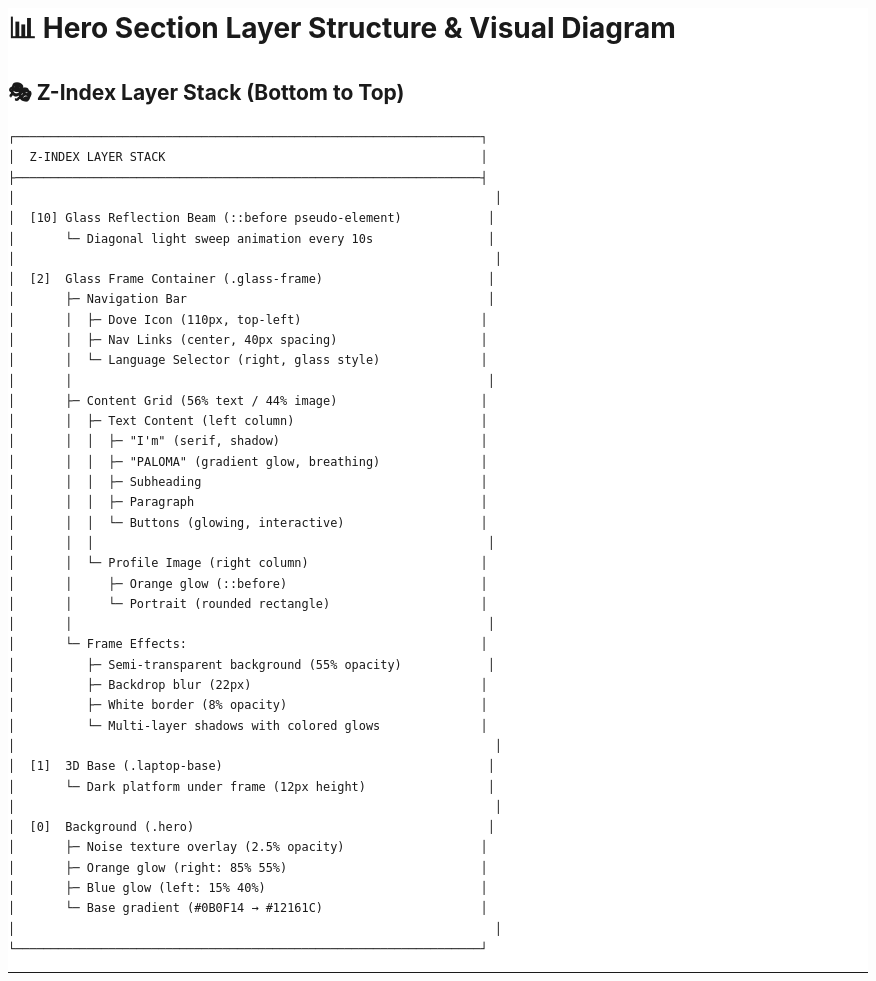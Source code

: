 # 📊 Hero Section Layer Structure & Visual Diagram

## 🎭 Z-Index Layer Stack (Bottom to Top)

```
┌─────────────────────────────────────────────────────────────────┐
│  Z-INDEX LAYER STACK                                            │
├─────────────────────────────────────────────────────────────────┤
│                                                                   │
│  [10] Glass Reflection Beam (::before pseudo-element)            │
│       └─ Diagonal light sweep animation every 10s                │
│                                                                   │
│  [2]  Glass Frame Container (.glass-frame)                       │
│       ├─ Navigation Bar                                          │
│       │  ├─ Dove Icon (110px, top-left)                         │
│       │  ├─ Nav Links (center, 40px spacing)                    │
│       │  └─ Language Selector (right, glass style)              │
│       │                                                          │
│       ├─ Content Grid (56% text / 44% image)                    │
│       │  ├─ Text Content (left column)                          │
│       │  │  ├─ "I'm" (serif, shadow)                            │
│       │  │  ├─ "PALOMA" (gradient glow, breathing)              │
│       │  │  ├─ Subheading                                       │
│       │  │  ├─ Paragraph                                        │
│       │  │  └─ Buttons (glowing, interactive)                   │
│       │  │                                                       │
│       │  └─ Profile Image (right column)                        │
│       │     ├─ Orange glow (::before)                           │
│       │     └─ Portrait (rounded rectangle)                     │
│       │                                                          │
│       └─ Frame Effects:                                         │
│          ├─ Semi-transparent background (55% opacity)            │
│          ├─ Backdrop blur (22px)                                │
│          ├─ White border (8% opacity)                           │
│          └─ Multi-layer shadows with colored glows              │
│                                                                   │
│  [1]  3D Base (.laptop-base)                                     │
│       └─ Dark platform under frame (12px height)                 │
│                                                                   │
│  [0]  Background (.hero)                                         │
│       ├─ Noise texture overlay (2.5% opacity)                   │
│       ├─ Orange glow (right: 85% 55%)                           │
│       ├─ Blue glow (left: 15% 40%)                              │
│       └─ Base gradient (#0B0F14 → #12161C)                      │
│                                                                   │
└─────────────────────────────────────────────────────────────────┘
```

---
